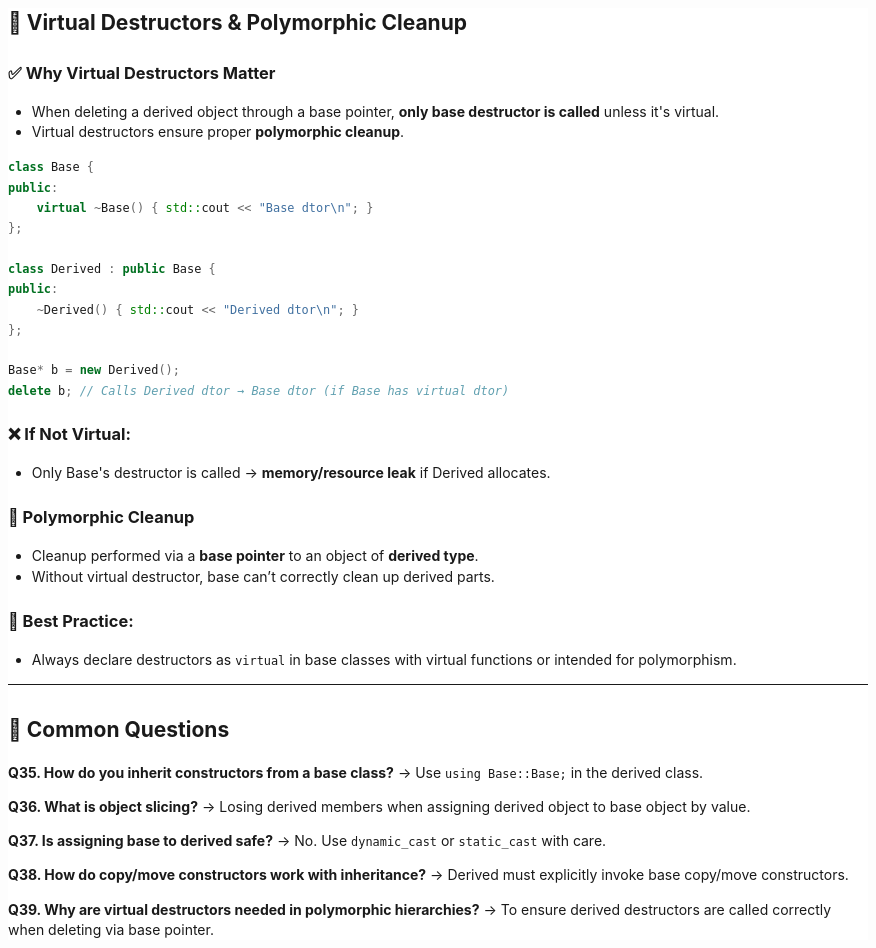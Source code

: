 ## 🧨 Virtual Destructors & Polymorphic Cleanup

### ✅ Why Virtual Destructors Matter

- When deleting a derived object through a base pointer, **only base destructor is called** unless it's virtual.
- Virtual destructors ensure proper **polymorphic cleanup**.

```cpp
class Base {
public:
    virtual ~Base() { std::cout << "Base dtor\n"; }
};

class Derived : public Base {
public:
    ~Derived() { std::cout << "Derived dtor\n"; }
};

Base* b = new Derived();
delete b; // Calls Derived dtor → Base dtor (if Base has virtual dtor)
```

### ❌ If Not Virtual:

- Only Base's destructor is called → **memory/resource leak** if Derived allocates.

### 📌 Polymorphic Cleanup

- Cleanup performed via a **base pointer** to an object of **derived type**.
- Without virtual destructor, base can’t correctly clean up derived parts.

### 🧠 Best Practice:

- Always declare destructors as `virtual` in base classes with virtual functions or intended for polymorphism.

---

## 🔁 Common Questions

**Q35. How do you inherit constructors from a base class?** → Use `using Base::Base;` in the derived class.

**Q36. What is object slicing?** → Losing derived members when assigning derived object to base object by value.

**Q37. Is assigning base to derived safe?** → No. Use `dynamic_cast` or `static_cast` with care.

**Q38. How do copy/move constructors work with inheritance?** → Derived must explicitly invoke base copy/move constructors.

**Q39. Why are virtual destructors needed in polymorphic hierarchies?** → To ensure derived destructors are called correctly when deleting via base pointer.
